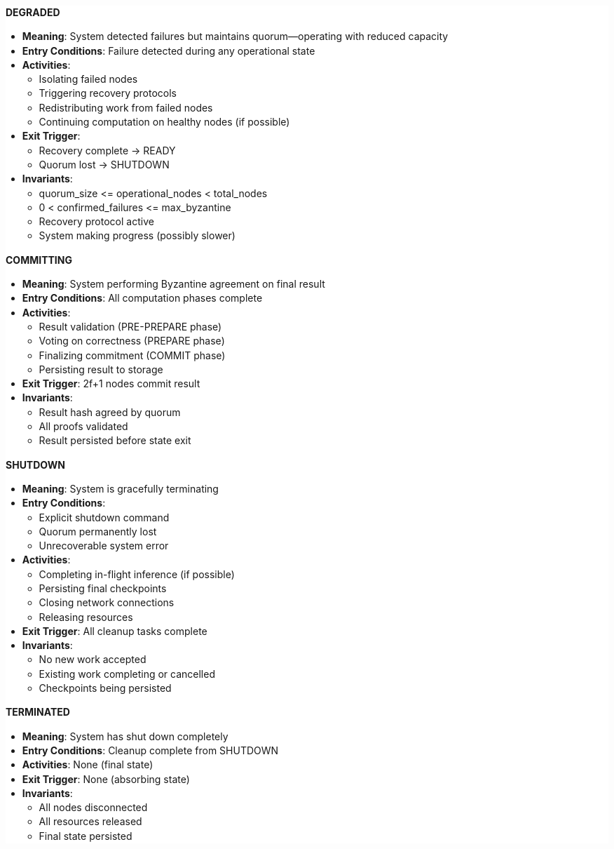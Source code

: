 **DEGRADED**
- **Meaning**: System detected failures but maintains quorum—operating with reduced capacity
- **Entry Conditions**: Failure detected during any operational state
- **Activities**:
  - Isolating failed nodes
  - Triggering recovery protocols
  - Redistributing work from failed nodes
  - Continuing computation on healthy nodes (if possible)
- **Exit Trigger**:
  - Recovery complete → READY
  - Quorum lost → SHUTDOWN
- **Invariants**:
  - quorum_size <= operational_nodes < total_nodes
  - 0 < confirmed_failures <= max_byzantine
  - Recovery protocol active
  - System making progress (possibly slower)

**COMMITTING**
- **Meaning**: System performing Byzantine agreement on final result
- **Entry Conditions**: All computation phases complete
- **Activities**:
  - Result validation (PRE-PREPARE phase)
  - Voting on correctness (PREPARE phase)
  - Finalizing commitment (COMMIT phase)
  - Persisting result to storage
- **Exit Trigger**: 2f+1 nodes commit result
- **Invariants**:
  - Result hash agreed by quorum
  - All proofs validated
  - Result persisted before state exit

**SHUTDOWN**
- **Meaning**: System is gracefully terminating
- **Entry Conditions**:
  - Explicit shutdown command
  - Quorum permanently lost
  - Unrecoverable system error
- **Activities**:
  - Completing in-flight inference (if possible)
  - Persisting final checkpoints
  - Closing network connections
  - Releasing resources
- **Exit Trigger**: All cleanup tasks complete
- **Invariants**:
  - No new work accepted
  - Existing work completing or cancelled
  - Checkpoints being persisted

**TERMINATED**
- **Meaning**: System has shut down completely
- **Entry Conditions**: Cleanup complete from SHUTDOWN
- **Activities**: None (final state)
- **Exit Trigger**: None (absorbing state)
- **Invariants**:
  - All nodes disconnected
  - All resources released
  - Final state persisted
